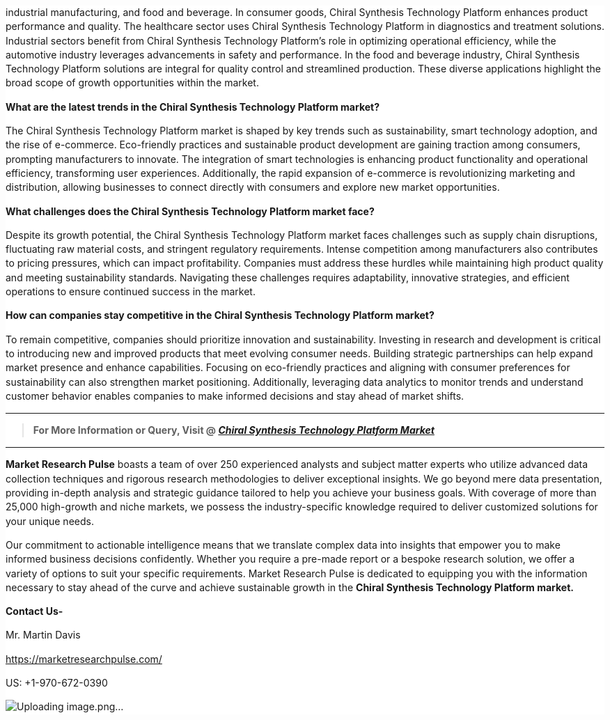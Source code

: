 industrial manufacturing, and food and beverage. In consumer goods, Chiral Synthesis Technology Platform enhances product performance and quality. The healthcare sector uses Chiral Synthesis Technology Platform in diagnostics and treatment solutions. Industrial sectors benefit from Chiral Synthesis Technology Platform&rsquo;s role in optimizing operational efficiency, while the automotive industry leverages advancements in safety and performance. In the food and beverage industry, Chiral Synthesis Technology Platform solutions are integral for quality control and streamlined production. These diverse applications highlight the broad scope of growth opportunities within the market.</p><p><strong>What are the latest trends in the Chiral Synthesis Technology Platform market?</strong></p><p>The Chiral Synthesis Technology Platform market is shaped by key trends such as sustainability, smart technology adoption, and the rise of e-commerce. Eco-friendly practices and sustainable product development are gaining traction among consumers, prompting manufacturers to innovate. The integration of smart technologies is enhancing product functionality and operational efficiency, transforming user experiences. Additionally, the rapid expansion of e-commerce is revolutionizing marketing and distribution, allowing businesses to connect directly with consumers and explore new market opportunities.</p><p><strong>What challenges does the Chiral Synthesis Technology Platform market face?</strong></p><p>Despite its growth potential, the Chiral Synthesis Technology Platform market faces challenges such as supply chain disruptions, fluctuating raw material costs, and stringent regulatory requirements. Intense competition among manufacturers also contributes to pricing pressures, which can impact profitability. Companies must address these hurdles while maintaining high product quality and meeting sustainability standards. Navigating these challenges requires adaptability, innovative strategies, and efficient operations to ensure continued success in the market.</p><p><strong>How can companies stay competitive in the Chiral Synthesis Technology Platform market?</strong></p><p>To remain competitive, companies should prioritize innovation and sustainability. Investing in research and development is critical to introducing new and improved products that meet evolving consumer needs. Building strategic partnerships can help expand market presence and enhance capabilities. Focusing on eco-friendly practices and aligning with consumer preferences for sustainability can also strengthen market positioning. Additionally, leveraging data analytics to monitor trends and understand customer behavior enables companies to make informed decisions and stay ahead of market shifts.</p><hr /><blockquote><p><strong>For More Information or Query, Visit @&nbsp;<em><a href="https://marketresearchpulse.com/report/65005/chiral-synthesis-technology-platform-market?utm_source=Linkedin&utm_medium=0117">Chiral Synthesis Technology Platform Market</a></em></strong></p></blockquote><hr /><p><strong>Market Research Pulse</strong> boasts a team of over 250 experienced analysts and subject matter experts who utilize advanced data collection techniques and rigorous research methodologies to deliver exceptional insights. We go beyond mere data presentation, providing in-depth analysis and strategic guidance tailored to help you achieve your business goals. With coverage of more than 25,000 high-growth and niche markets, we possess the industry-specific knowledge required to deliver customized solutions for your unique needs.</p><p>Our commitment to actionable intelligence means that we translate complex data into insights that empower you to make informed business decisions confidently. Whether you require a pre-made report or a bespoke research solution, we offer a variety of options to suit your specific requirements. Market Research Pulse is dedicated to equipping you with the information necessary to stay ahead of the curve and achieve sustainable growth in the <strong>Chiral Synthesis Technology Platform market.</strong></p><p><strong>Contact Us-</strong></p><p>Mr. Martin Davis</p><p>https://marketresearchpulse.com/</p><p>US: +1-970-672-0390</p>
![Uploading image.png…]()
